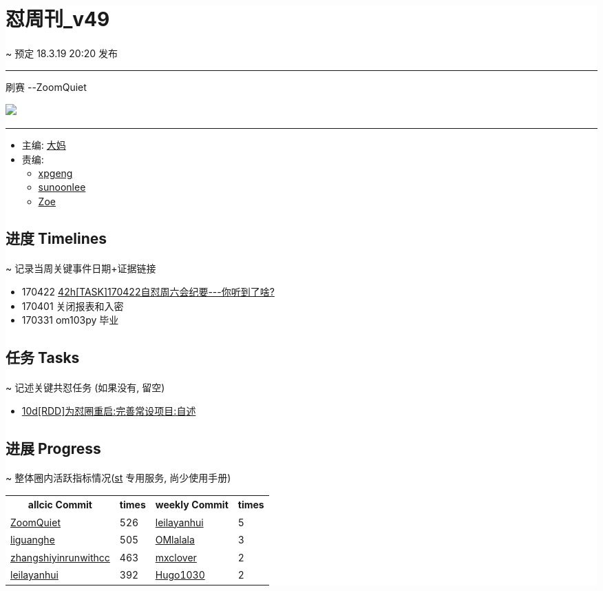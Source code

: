 # 怼周刊_v49
~ 预定 18.3.19 20:20 发布

-----------------------------------------

刷赛 --ZoomQuiet

![](https://ws3.sinaimg.cn/large/006tKfTcgy1fphaz8oy4gj30ku0xit9f.jpg)

-----------------------------------------

- 主编: [大妈](http://du.zoomquiet.io/2014-02/ac0-zq/)
- 责编:
    + [xpgeng](http://du.zoomquiet.io/2017-04/about-xpgeng/)
    + [sunoonlee](http://du.zoomquiet.io/2017-04/about-sunoonlee/)
    + [Zoe](http://du.zoomquiet.io/2017-04/about-zoe/)

## 进度 Timelines
~ 记录当周关键事件日期+证据链接

- 170422 [42h[TASK]170422自怼周六会纪要---你听到了啥?](https://github.com/DebugUself/du4proto/issues/72)
- 170401 关闭报表和入密
- 170331 om103py 毕业

## 任务 Tasks
~ 记述关键共怼任务 (如果没有, 留空)

- [10d[RDD]为怼圈重启:完善常设项目:自述](https://github.com/DebugUself/du4proto/issues/357)

## 进展 Progress
~ 整体圈内活跃指标情况([st](https://github.com/DebugUself/du4proto/tree/DU_tools/st) 专用服务, 尚少使用手册)


<table>
<tr><th>allcic Commit</th><th> times</th><th>weekly Commit</th><th> times</th></tr>
<tr><td>
            <a href='http://github.com/ZoomQuiet'>ZoomQuiet</a></td><td>526</td>
        <td>
            <a href='http://github.com/leilayanhui'>leilayanhui</a></td><td>5</td>
            
<tr><td>
            <a href='http://github.com/liguanghe'>liguanghe</a></td><td>505</td>
        <td>
            <a href='http://github.com/OMlalala'>OMlalala</a></td><td>3</td>
            
<tr><td>
            <a href='http://github.com/zhangshiyinrunwithcc'>zhangshiyinrunwithcc</a></td><td>463</td>
        <td>
            <a href='http://github.com/mxclover'>mxclover</a></td><td>2</td>
            
<tr><td>
            <a href='http://github.com/leilayanhui'>leilayanhui</a></td><td>392</td>
        <td>
            <a href='http://github.com/Hugo1030'>Hugo1030</a></td><td>2</td>
            